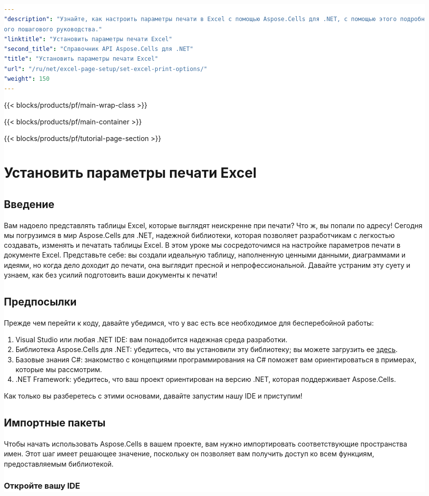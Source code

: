 ```yaml
---
"description": "Узнайте, как настроить параметры печати в Excel с помощью Aspose.Cells для .NET, с помощью этого подробного пошагового руководства."
"linktitle": "Установить параметры печати Excel"
"second_title": "Справочник API Aspose.Cells для .NET"
"title": "Установить параметры печати Excel"
"url": "/ru/net/excel-page-setup/set-excel-print-options/"
"weight": 150
---
```


{{< blocks/products/pf/main-wrap-class >}}

{{< blocks/products/pf/main-container >}}

{{< blocks/products/pf/tutorial-page-section >}}

# Установить параметры печати Excel

## Введение

Вам надоело представлять таблицы Excel, которые выглядят неискренне при печати? Что ж, вы попали по адресу! Сегодня мы погрузимся в мир Aspose.Cells для .NET, надежной библиотеки, которая позволяет разработчикам с легкостью создавать, изменять и печатать таблицы Excel. В этом уроке мы сосредоточимся на настройке параметров печати в документе Excel. Представьте себе: вы создали идеальную таблицу, наполненную ценными данными, диаграммами и идеями, но когда дело доходит до печати, она выглядит пресной и непрофессиональной. Давайте устраним эту суету и узнаем, как без усилий подготовить ваши документы к печати! 

## Предпосылки

Прежде чем перейти к коду, давайте убедимся, что у вас есть все необходимое для бесперебойной работы:

1. Visual Studio или любая .NET IDE: вам понадобится надежная среда разработки.
2. Библиотека Aspose.Cells для .NET: убедитесь, что вы установили эту библиотеку; вы можете загрузить ее [здесь](https://releases.aspose.com/cells/net/).
3. Базовые знания C#: знакомство с концепциями программирования на C# поможет вам ориентироваться в примерах, которые мы рассмотрим.
4. .NET Framework: убедитесь, что ваш проект ориентирован на версию .NET, которая поддерживает Aspose.Cells.
   
Как только вы разберетесь с этими основами, давайте запустим нашу IDE и приступим!

## Импортные пакеты

Чтобы начать использовать Aspose.Cells в вашем проекте, вам нужно импортировать соответствующие пространства имен. Этот шаг имеет решающее значение, поскольку он позволяет вам получить доступ ко всем функциям, предоставляемым библиотекой.

### Откройте вашу IDE
